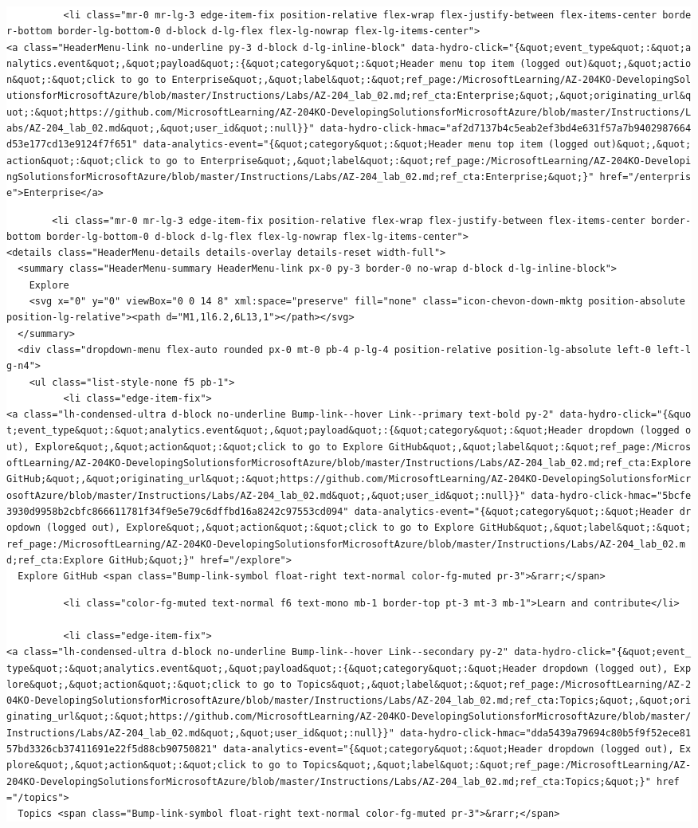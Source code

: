               <li class="mr-0 mr-lg-3 edge-item-fix position-relative flex-wrap flex-justify-between flex-items-center border-bottom border-lg-bottom-0 d-block d-lg-flex flex-lg-nowrap flex-lg-items-center">
    <a class="HeaderMenu-link no-underline py-3 d-block d-lg-inline-block" data-hydro-click="{&quot;event_type&quot;:&quot;analytics.event&quot;,&quot;payload&quot;:{&quot;category&quot;:&quot;Header menu top item (logged out)&quot;,&quot;action&quot;:&quot;click to go to Enterprise&quot;,&quot;label&quot;:&quot;ref_page:/MicrosoftLearning/AZ-204KO-DevelopingSolutionsforMicrosoftAzure/blob/master/Instructions/Labs/AZ-204_lab_02.md;ref_cta:Enterprise;&quot;,&quot;originating_url&quot;:&quot;https://github.com/MicrosoftLearning/AZ-204KO-DevelopingSolutionsforMicrosoftAzure/blob/master/Instructions/Labs/AZ-204_lab_02.md&quot;,&quot;user_id&quot;:null}}" data-hydro-click-hmac="af2d7137b4c5eab2ef3bd4e631f57a7b9402987664d53e177cd13e9124f7f651" data-analytics-event="{&quot;category&quot;:&quot;Header menu top item (logged out)&quot;,&quot;action&quot;:&quot;click to go to Enterprise&quot;,&quot;label&quot;:&quot;ref_page:/MicrosoftLearning/AZ-204KO-DevelopingSolutionsforMicrosoftAzure/blob/master/Instructions/Labs/AZ-204_lab_02.md;ref_cta:Enterprise;&quot;}" href="/enterprise">Enterprise</a>
</li>


            <li class="mr-0 mr-lg-3 edge-item-fix position-relative flex-wrap flex-justify-between flex-items-center border-bottom border-lg-bottom-0 d-block d-lg-flex flex-lg-nowrap flex-lg-items-center">
    <details class="HeaderMenu-details details-overlay details-reset width-full">
      <summary class="HeaderMenu-summary HeaderMenu-link px-0 py-3 border-0 no-wrap d-block d-lg-inline-block">
        Explore
        <svg x="0" y="0" viewBox="0 0 14 8" xml:space="preserve" fill="none" class="icon-chevon-down-mktg position-absolute position-lg-relative"><path d="M1,1l6.2,6L13,1"></path></svg>
      </summary>
      <div class="dropdown-menu flex-auto rounded px-0 mt-0 pb-4 p-lg-4 position-relative position-lg-absolute left-0 left-lg-n4">
        <ul class="list-style-none f5 pb-1">
              <li class="edge-item-fix">
    <a class="lh-condensed-ultra d-block no-underline Bump-link--hover Link--primary text-bold py-2" data-hydro-click="{&quot;event_type&quot;:&quot;analytics.event&quot;,&quot;payload&quot;:{&quot;category&quot;:&quot;Header dropdown (logged out), Explore&quot;,&quot;action&quot;:&quot;click to go to Explore GitHub&quot;,&quot;label&quot;:&quot;ref_page:/MicrosoftLearning/AZ-204KO-DevelopingSolutionsforMicrosoftAzure/blob/master/Instructions/Labs/AZ-204_lab_02.md;ref_cta:Explore GitHub;&quot;,&quot;originating_url&quot;:&quot;https://github.com/MicrosoftLearning/AZ-204KO-DevelopingSolutionsforMicrosoftAzure/blob/master/Instructions/Labs/AZ-204_lab_02.md&quot;,&quot;user_id&quot;:null}}" data-hydro-click-hmac="5bcfe3930d9958b2cbfc866611781f34f9e5e79c6dffbd16a8242c97553cd094" data-analytics-event="{&quot;category&quot;:&quot;Header dropdown (logged out), Explore&quot;,&quot;action&quot;:&quot;click to go to Explore GitHub&quot;,&quot;label&quot;:&quot;ref_page:/MicrosoftLearning/AZ-204KO-DevelopingSolutionsforMicrosoftAzure/blob/master/Instructions/Labs/AZ-204_lab_02.md;ref_cta:Explore GitHub;&quot;}" href="/explore">
      Explore GitHub <span class="Bump-link-symbol float-right text-normal color-fg-muted pr-3">&rarr;</span>
</a>  </li>

              <li class="color-fg-muted text-normal f6 text-mono mb-1 border-top pt-3 mt-3 mb-1">Learn and contribute</li>

              <li class="edge-item-fix">
    <a class="lh-condensed-ultra d-block no-underline Bump-link--hover Link--secondary py-2" data-hydro-click="{&quot;event_type&quot;:&quot;analytics.event&quot;,&quot;payload&quot;:{&quot;category&quot;:&quot;Header dropdown (logged out), Explore&quot;,&quot;action&quot;:&quot;click to go to Topics&quot;,&quot;label&quot;:&quot;ref_page:/MicrosoftLearning/AZ-204KO-DevelopingSolutionsforMicrosoftAzure/blob/master/Instructions/Labs/AZ-204_lab_02.md;ref_cta:Topics;&quot;,&quot;originating_url&quot;:&quot;https://github.com/MicrosoftLearning/AZ-204KO-DevelopingSolutionsforMicrosoftAzure/blob/master/Instructions/Labs/AZ-204_lab_02.md&quot;,&quot;user_id&quot;:null}}" data-hydro-click-hmac="dda5439a79694c80b5f9f52ece8157bd3326cb37411691e22f5d88cb90750821" data-analytics-event="{&quot;category&quot;:&quot;Header dropdown (logged out), Explore&quot;,&quot;action&quot;:&quot;click to go to Topics&quot;,&quot;label&quot;:&quot;ref_page:/MicrosoftLearning/AZ-204KO-DevelopingSolutionsforMicrosoftAzure/blob/master/Instructions/Labs/AZ-204_lab_02.md;ref_cta:Topics;&quot;}" href="/topics">
      Topics <span class="Bump-link-symbol float-right text-normal color-fg-muted pr-3">&rarr;</span>
</a>  </li>
